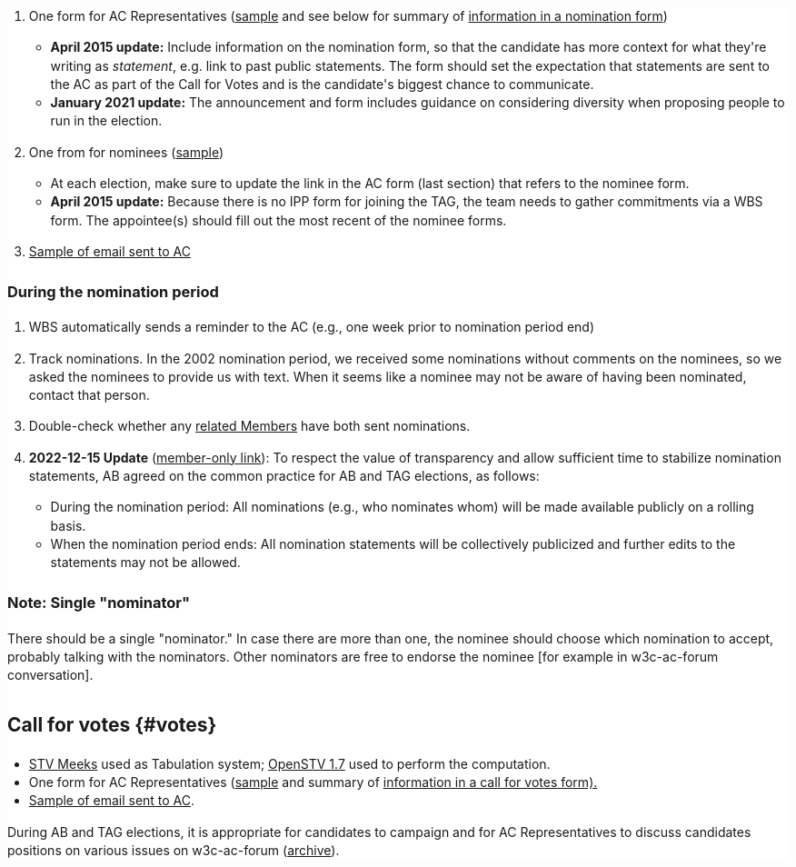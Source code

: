1. One form for AC Representatives ([sample](https://www.w3.org/2002/09/wbs/33280/tag-201411/) and see below for summary of [information in a nomination form](#nomination-info))
   
   - **April 2015 update:** Include information on the nomination form, so that the candidate has more context for what they're writing as *statement*, e.g. link to past public statements. The form should set the expectation that statements are sent to the AC as part of the Call for Votes and is the candidate's biggest chance to communicate.
   - **January 2021 update:** The announcement and form includes guidance on considering diversity when proposing people to run in the election.
1. One from for nominees ([sample](https://www.w3.org/2002/09/wbs/1/tagnom-201411/))
   
   - At each election, make sure to update the link in the AC form (last section) that refers to the nominee form.
   - **April 2015 update:** Because there is no IPP form for joining the TAG, the team needs to gather commitments via a WBS form. The appointee(s) should fill out the most recent of the nominee forms.
1. [Sample of email sent to AC](https://lists.w3.org/Archives/Member/w3c-ac-members/2014AprJun/0000.html)

### During the nomination period

1. WBS automatically sends a reminder to the AC (e.g., one week prior to nomination period end)
1. Track nominations. In the 2002 nomination period, we received some nominations without comments on the nominees, so we asked the nominees to provide us with text. When it seems like a nominee may not be aware of having been nominated, contact that person.
1. Double-check whether any [related Members](https://lists.w3.org/Archives/Member/relation-disclosure/) have both sent nominations.
1. **2022-12-15 Update** ([member-only link](https://github.com/w3c/AB-memberonly/issues/142)): To respect the value of transparency and allow sufficient time to stabilize nomination statements, AB agreed on the common practice for AB and TAG elections, as follows:
   
   - During the nomination period: All nominations (e.g., who nominates whom) will be made available publicly on a rolling basis.
   - When the nomination period ends: All nomination statements will be collectively publicized and further edits to the statements may not be allowed.

### Note: Single "nominator"

There should be a single "nominator." In case there are more than one, the nominee should choose which nomination to accept, probably talking with the nominators. Other nominators are free to endorse the nominee \[for example in w3c-ac-forum conversation].

## Call for votes  {#votes}

- [STV Meeks](https://en.wikipedia.org/wiki/Meek%27s_method) used as Tabulation system; [OpenSTV 1.7](https://github.com/Conservatory/openstv) used to perform the computation.
- One form for AC Representatives ([sample](https://www.w3.org/2002/09/wbs/33280/tag-20141201/) and summary of [information in a call for votes form).](#cfv-info)
- [Sample of email sent to AC](https://lists.w3.org/Archives/Member/w3c-ac-members/2014OctDec/0045.html).

During AB and TAG elections, it is appropriate for candidates to campaign and for AC Representatives to discuss candidates positions on various issues on w3c-ac-forum ([archive](https://lists.w3.org/Archives/Member/w3c-ac-forum/)).
